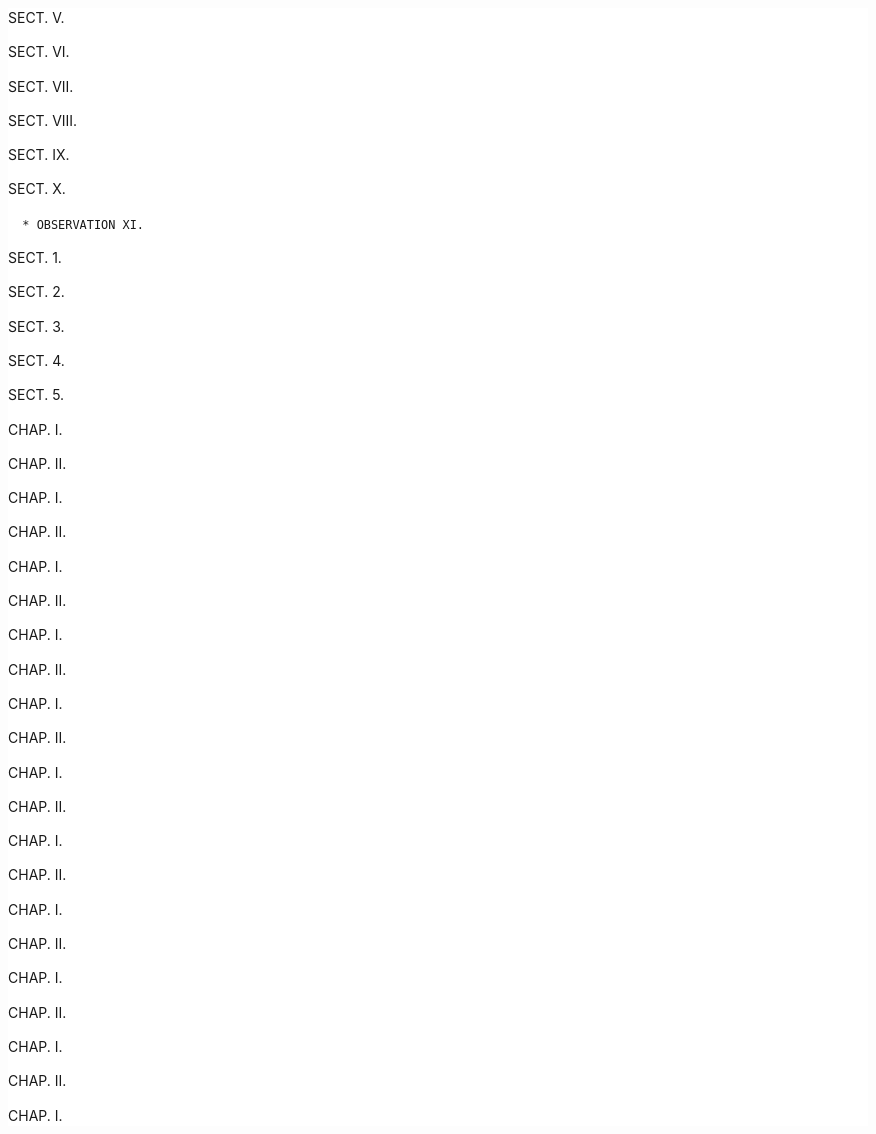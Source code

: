 SECT. V.

SECT. VI.

SECT. VII.

SECT. VIII.

SECT. IX.

SECT. X.

      * OBSERVATION XI.

SECT. 1.

SECT. 2.

SECT. 3.

SECT. 4.

SECT. 5.

CHAP. I.

CHAP. II.

CHAP. I.

CHAP. II.

CHAP. I.

CHAP. II.

CHAP. I.

CHAP. II.

CHAP. I.

CHAP. II.

CHAP. I.

CHAP. II.

CHAP. I.

CHAP. II.

CHAP. I.

CHAP. II.

CHAP. I.

CHAP. II.

CHAP. I.

CHAP. II.

CHAP. I.
